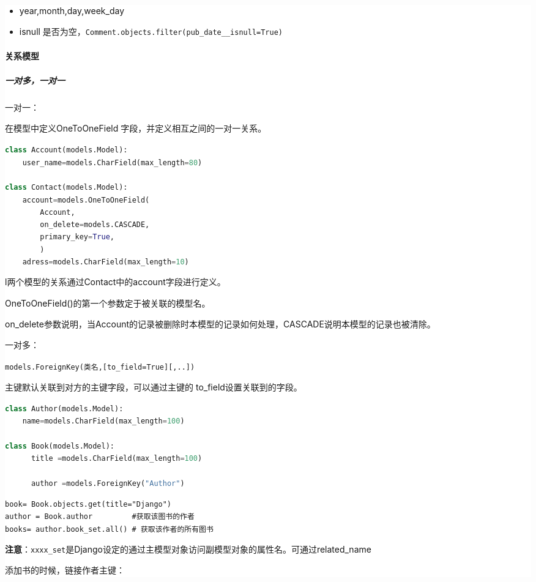 * year,month,day,week_day 

* isnull 是否为空，`Comment.objects.filter(pub_date__isnull=True)`



#### 关系模型

##### 一对多，一对一

一对一：

在模型中定义OneToOneField 字段，并定义相互之间的一对一关系。

```python
class Account(models.Model):
	user_name=models.CharField(max_length=80)

class Contact(models.Model):
	account=models.OneToOneField(
		Account,
		on_delete=models.CASCADE,
		primary_key=True,
		)
	adress=models.CharField(max_length=10)
```

l两个模型的关系通过Contact中的account字段进行定义。

OneToOneField()的第一个参数定于被关联的模型名。

on_delete参数说明，当Account的记录被删除时本模型的记录如何处理，CASCADE说明本模型的记录也被清除。



一对多：

  `models.ForeignKey(类名,[to_field=True][,..])  `

主键默认关联到对方的主键字段，可以通过主键的 to_field设置关联到的字段。

```python
class Author(models.Model):
	name=models.CharField(max_length=100)
	
class Book(models.Model):
      title =models.CharField(max_length=100)
      
      author =models.ForeignKey("Author")
```

```
book= Book.objects.get(title="Django")
author = Book.author         #获取该图书的作者
books= author.book_set.all() # 获取该作者的所有图书
```

**注意**：`xxxx_set`是Django设定的通过主模型对象访问副模型对象的属性名。可通过related_name

添加书的时候，链接作者主键：
